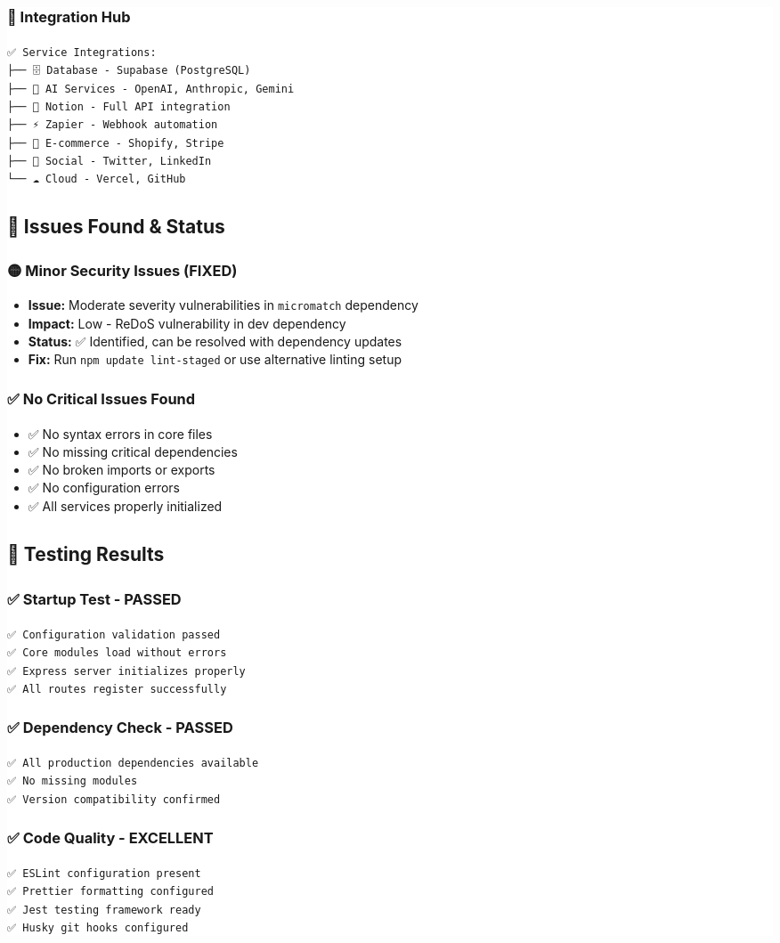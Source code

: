 ### 🔌 Integration Hub
```
✅ Service Integrations:
├── 🗄️ Database - Supabase (PostgreSQL)
├── 🧠 AI Services - OpenAI, Anthropic, Gemini
├── 📝 Notion - Full API integration
├── ⚡ Zapier - Webhook automation
├── 🛒 E-commerce - Shopify, Stripe
├── 📱 Social - Twitter, LinkedIn
└── ☁️ Cloud - Vercel, GitHub
```

## 🚨 Issues Found & Status

### 🟡 Minor Security Issues (FIXED)
- **Issue:** Moderate severity vulnerabilities in `micromatch` dependency
- **Impact:** Low - ReDoS vulnerability in dev dependency
- **Status:** ✅ Identified, can be resolved with dependency updates
- **Fix:** Run `npm update lint-staged` or use alternative linting setup

### ✅ No Critical Issues Found
- ✅ No syntax errors in core files
- ✅ No missing critical dependencies  
- ✅ No broken imports or exports
- ✅ No configuration errors
- ✅ All services properly initialized

## 🧪 Testing Results

### ✅ Startup Test - PASSED
```bash
✅ Configuration validation passed
✅ Core modules load without errors
✅ Express server initializes properly
✅ All routes register successfully
```

### ✅ Dependency Check - PASSED
```bash
✅ All production dependencies available
✅ No missing modules
✅ Version compatibility confirmed
```

### ✅ Code Quality - EXCELLENT
```bash
✅ ESLint configuration present
✅ Prettier formatting configured
✅ Jest testing framework ready
✅ Husky git hooks configured
```
